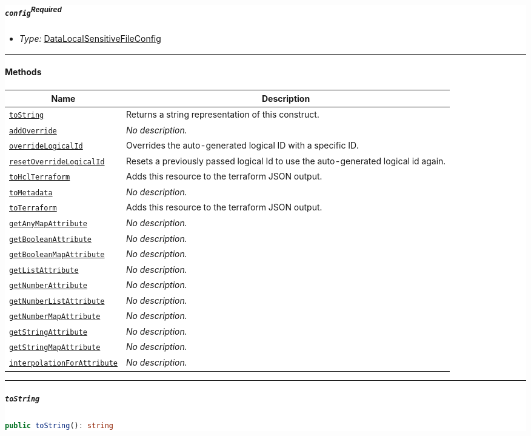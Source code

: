 
##### `config`<sup>Required</sup> <a name="config" id="@cdktf/provider-local.dataLocalSensitiveFile.DataLocalSensitiveFile.Initializer.parameter.config"></a>

- *Type:* <a href="#@cdktf/provider-local.dataLocalSensitiveFile.DataLocalSensitiveFileConfig">DataLocalSensitiveFileConfig</a>

---

#### Methods <a name="Methods" id="Methods"></a>

| **Name** | **Description** |
| --- | --- |
| <code><a href="#@cdktf/provider-local.dataLocalSensitiveFile.DataLocalSensitiveFile.toString">toString</a></code> | Returns a string representation of this construct. |
| <code><a href="#@cdktf/provider-local.dataLocalSensitiveFile.DataLocalSensitiveFile.addOverride">addOverride</a></code> | *No description.* |
| <code><a href="#@cdktf/provider-local.dataLocalSensitiveFile.DataLocalSensitiveFile.overrideLogicalId">overrideLogicalId</a></code> | Overrides the auto-generated logical ID with a specific ID. |
| <code><a href="#@cdktf/provider-local.dataLocalSensitiveFile.DataLocalSensitiveFile.resetOverrideLogicalId">resetOverrideLogicalId</a></code> | Resets a previously passed logical Id to use the auto-generated logical id again. |
| <code><a href="#@cdktf/provider-local.dataLocalSensitiveFile.DataLocalSensitiveFile.toHclTerraform">toHclTerraform</a></code> | Adds this resource to the terraform JSON output. |
| <code><a href="#@cdktf/provider-local.dataLocalSensitiveFile.DataLocalSensitiveFile.toMetadata">toMetadata</a></code> | *No description.* |
| <code><a href="#@cdktf/provider-local.dataLocalSensitiveFile.DataLocalSensitiveFile.toTerraform">toTerraform</a></code> | Adds this resource to the terraform JSON output. |
| <code><a href="#@cdktf/provider-local.dataLocalSensitiveFile.DataLocalSensitiveFile.getAnyMapAttribute">getAnyMapAttribute</a></code> | *No description.* |
| <code><a href="#@cdktf/provider-local.dataLocalSensitiveFile.DataLocalSensitiveFile.getBooleanAttribute">getBooleanAttribute</a></code> | *No description.* |
| <code><a href="#@cdktf/provider-local.dataLocalSensitiveFile.DataLocalSensitiveFile.getBooleanMapAttribute">getBooleanMapAttribute</a></code> | *No description.* |
| <code><a href="#@cdktf/provider-local.dataLocalSensitiveFile.DataLocalSensitiveFile.getListAttribute">getListAttribute</a></code> | *No description.* |
| <code><a href="#@cdktf/provider-local.dataLocalSensitiveFile.DataLocalSensitiveFile.getNumberAttribute">getNumberAttribute</a></code> | *No description.* |
| <code><a href="#@cdktf/provider-local.dataLocalSensitiveFile.DataLocalSensitiveFile.getNumberListAttribute">getNumberListAttribute</a></code> | *No description.* |
| <code><a href="#@cdktf/provider-local.dataLocalSensitiveFile.DataLocalSensitiveFile.getNumberMapAttribute">getNumberMapAttribute</a></code> | *No description.* |
| <code><a href="#@cdktf/provider-local.dataLocalSensitiveFile.DataLocalSensitiveFile.getStringAttribute">getStringAttribute</a></code> | *No description.* |
| <code><a href="#@cdktf/provider-local.dataLocalSensitiveFile.DataLocalSensitiveFile.getStringMapAttribute">getStringMapAttribute</a></code> | *No description.* |
| <code><a href="#@cdktf/provider-local.dataLocalSensitiveFile.DataLocalSensitiveFile.interpolationForAttribute">interpolationForAttribute</a></code> | *No description.* |

---

##### `toString` <a name="toString" id="@cdktf/provider-local.dataLocalSensitiveFile.DataLocalSensitiveFile.toString"></a>

```typescript
public toString(): string
```
